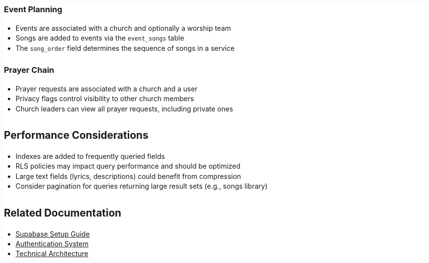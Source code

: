 ### Event Planning

- Events are associated with a church and optionally a worship team
- Songs are added to events via the `event_songs` table
- The `song_order` field determines the sequence of songs in a service

### Prayer Chain

- Prayer requests are associated with a church and a user
- Privacy flags control visibility to other church members
- Church leaders can view all prayer requests, including private ones

## Performance Considerations

- Indexes are added to frequently queried fields
- RLS policies may impact query performance and should be optimized
- Large text fields (lyrics, descriptions) could benefit from compression
- Consider pagination for queries returning large result sets (e.g., songs library)

## Related Documentation

- [Supabase Setup Guide](../SUPABASE_SETUP.md)
- [Authentication System](./AUTHENTICATION_SYSTEM.md)
- [Technical Architecture](./TECHNICAL_ARCHITECTURE.md)
